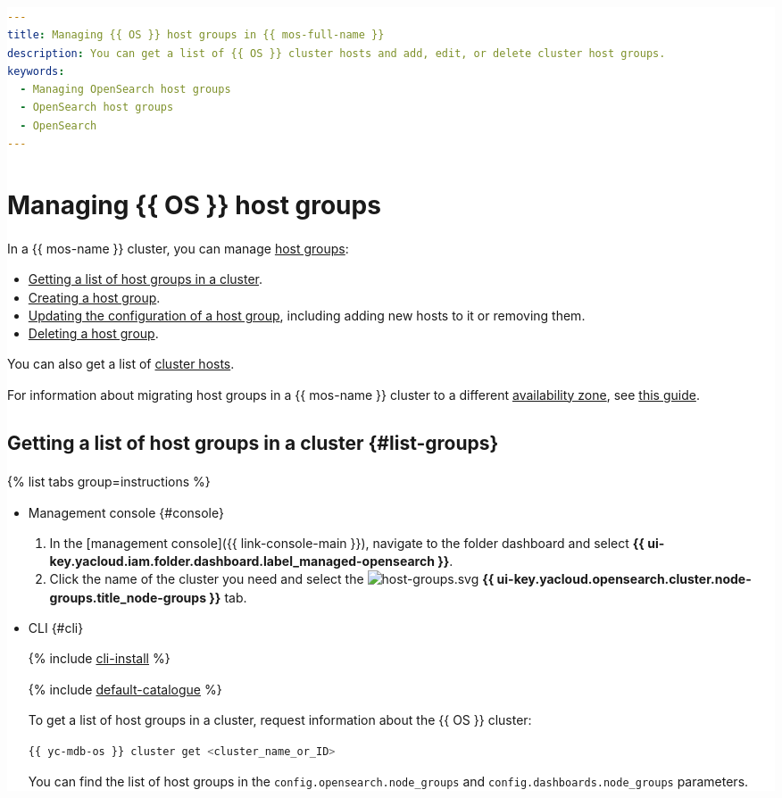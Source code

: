 ```yaml
---
title: Managing {{ OS }} host groups in {{ mos-full-name }}
description: You can get a list of {{ OS }} cluster hosts and add, edit, or delete cluster host groups.
keywords:
  - Managing OpenSearch host groups
  - OpenSearch host groups
  - OpenSearch
---
```


# Managing {{ OS }} host groups


In a {{ mos-name }} cluster, you can manage [host groups](../concepts/host-roles.md):

* [Getting a list of host groups in a cluster](#list-groups).
* [Creating a host group](#add-host-group).
* [Updating the configuration of a host group](#update-host-group), including adding new hosts to it or removing them.
* [Deleting a host group](#delete-host-group).

You can also get a list of [cluster hosts](#list-hosts).

For information about migrating host groups in a {{ mos-name }} cluster to a different [availability zone](../../overview/concepts/geo-scope.md), see [this guide](host-migration.md).

## Getting a list of host groups in a cluster {#list-groups}

{% list tabs group=instructions %}

- Management console {#console}

    1. In the [management console]({{ link-console-main }}), navigate to the folder dashboard and select **{{ ui-key.yacloud.iam.folder.dashboard.label_managed-opensearch }}**.
    1. Click the name of the cluster you need and select the ![host-groups.svg](../../_assets/console-icons/copy-transparent.svg) **{{ ui-key.yacloud.opensearch.cluster.node-groups.title_node-groups }}** tab.

- CLI {#cli}

    {% include [cli-install](../../_includes/cli-install.md) %}

    {% include [default-catalogue](../../_includes/default-catalogue.md) %}

    To get a list of host groups in a cluster, request information about the {{ OS }} cluster:

    ```bash
    {{ yc-mdb-os }} cluster get <cluster_name_or_ID>
    ```

    You can find the list of host groups in the `config.opensearch.node_groups` and `config.dashboards.node_groups` parameters.
